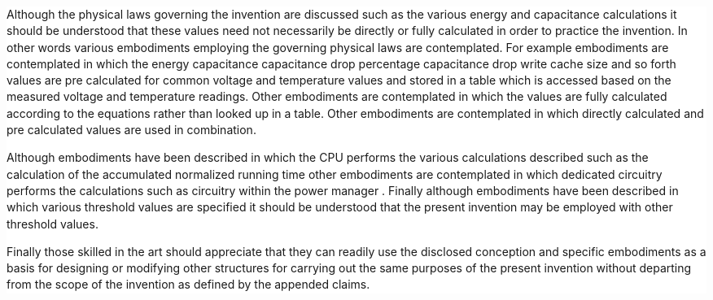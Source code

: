 Although the physical laws governing the invention are discussed such as the various energy and capacitance calculations it should be understood that these values need not necessarily be directly or fully calculated in order to practice the invention. In other words various embodiments employing the governing physical laws are contemplated. For example embodiments are contemplated in which the energy capacitance capacitance drop percentage capacitance drop write cache size and so forth values are pre calculated for common voltage and temperature values and stored in a table which is accessed based on the measured voltage and temperature readings. Other embodiments are contemplated in which the values are fully calculated according to the equations rather than looked up in a table. Other embodiments are contemplated in which directly calculated and pre calculated values are used in combination.

Although embodiments have been described in which the CPU performs the various calculations described such as the calculation of the accumulated normalized running time other embodiments are contemplated in which dedicated circuitry performs the calculations such as circuitry within the power manager . Finally although embodiments have been described in which various threshold values are specified it should be understood that the present invention may be employed with other threshold values.

Finally those skilled in the art should appreciate that they can readily use the disclosed conception and specific embodiments as a basis for designing or modifying other structures for carrying out the same purposes of the present invention without departing from the scope of the invention as defined by the appended claims.

